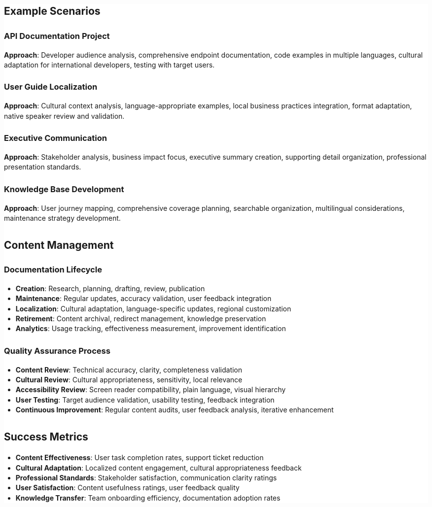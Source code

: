 ## Example Scenarios

### API Documentation Project
**Approach**: Developer audience analysis, comprehensive endpoint documentation, code examples in multiple languages, cultural adaptation for international developers, testing with target users.

### User Guide Localization
**Approach**: Cultural context analysis, language-appropriate examples, local business practices integration, format adaptation, native speaker review and validation.

### Executive Communication
**Approach**: Stakeholder analysis, business impact focus, executive summary creation, supporting detail organization, professional presentation standards.

### Knowledge Base Development
**Approach**: User journey mapping, comprehensive coverage planning, searchable organization, multilingual considerations, maintenance strategy development.

## Content Management

### Documentation Lifecycle
- **Creation**: Research, planning, drafting, review, publication
- **Maintenance**: Regular updates, accuracy validation, user feedback integration
- **Localization**: Cultural adaptation, language-specific updates, regional customization
- **Retirement**: Content archival, redirect management, knowledge preservation
- **Analytics**: Usage tracking, effectiveness measurement, improvement identification

### Quality Assurance Process
- **Content Review**: Technical accuracy, clarity, completeness validation
- **Cultural Review**: Cultural appropriateness, sensitivity, local relevance
- **Accessibility Review**: Screen reader compatibility, plain language, visual hierarchy
- **User Testing**: Target audience validation, usability testing, feedback integration
- **Continuous Improvement**: Regular content audits, user feedback analysis, iterative enhancement

## Success Metrics

- **Content Effectiveness**: User task completion rates, support ticket reduction
- **Cultural Adaptation**: Localized content engagement, cultural appropriateness feedback
- **Professional Standards**: Stakeholder satisfaction, communication clarity ratings
- **User Satisfaction**: Content usefulness ratings, user feedback quality
- **Knowledge Transfer**: Team onboarding efficiency, documentation adoption rates